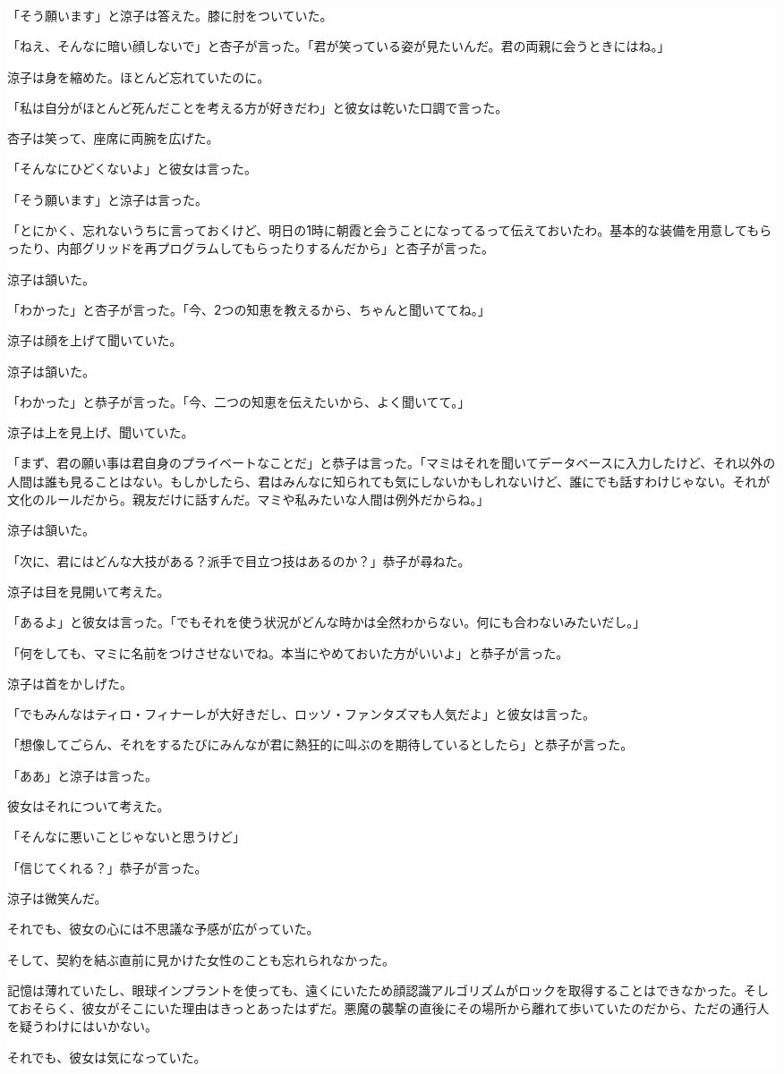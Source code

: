 「そう願います」と涼子は答えた。膝に肘をついていた。

「ねえ、そんなに暗い顔しないで」と杏子が言った。「君が笑っている姿が見たいんだ。君の両親に会うときにはね。」

涼子は身を縮めた。ほとんど忘れていたのに。

「私は自分がほとんど死んだことを考える方が好きだわ」と彼女は乾いた口調で言った。

杏子は笑って、座席に両腕を広げた。

「そんなにひどくないよ」と彼女は言った。

「そう願います」と涼子は言った。

「とにかく、忘れないうちに言っておくけど、明日の1時に朝霞と会うことになってるって伝えておいたわ。基本的な装備を用意してもらったり、内部グリッドを再プログラムしてもらったりするんだから」と杏子が言った。

涼子は頷いた。

「わかった」と杏子が言った。「今、2つの知恵を教えるから、ちゃんと聞いててね。」

涼子は顔を上げて聞いていた。

涼子は頷いた。

「わかった」と恭子が言った。「今、二つの知恵を伝えたいから、よく聞いてて。」

涼子は上を見上げ、聞いていた。

「まず、君の願い事は君自身のプライベートなことだ」と恭子は言った。「マミはそれを聞いてデータベースに入力したけど、それ以外の人間は誰も見ることはない。もしかしたら、君はみんなに知られても気にしないかもしれないけど、誰にでも話すわけじゃない。それが文化のルールだから。親友だけに話すんだ。マミや私みたいな人間は例外だからね。」

涼子は頷いた。

「次に、君にはどんな大技がある？派手で目立つ技はあるのか？」恭子が尋ねた。

涼子は目を見開いて考えた。

「あるよ」と彼女は言った。「でもそれを使う状況がどんな時かは全然わからない。何にも合わないみたいだし。」

「何をしても、マミに名前をつけさせないでね。本当にやめておいた方がいいよ」と恭子が言った。

涼子は首をかしげた。

「でもみんなはティロ・フィナーレが大好きだし、ロッソ・ファンタズマも人気だよ」と彼女は言った。

「想像してごらん、それをするたびにみんなが君に熱狂的に叫ぶのを期待しているとしたら」と恭子が言った。

「ああ」と涼子は言った。

彼女はそれについて考えた。

「そんなに悪いことじゃないと思うけど」

「信じてくれる？」恭子が言った。

涼子は微笑んだ。

それでも、彼女の心には不思議な予感が広がっていた。

そして、契約を結ぶ直前に見かけた女性のことも忘れられなかった。

記憶は薄れていたし、眼球インプラントを使っても、遠くにいたため顔認識アルゴリズムがロックを取得することはできなかった。そしておそらく、彼女がそこにいた理由はきっとあったはずだ。悪魔の襲撃の直後にその場所から離れて歩いていたのだから、ただの通行人を疑うわけにはいかない。

それでも、彼女は気になっていた。
